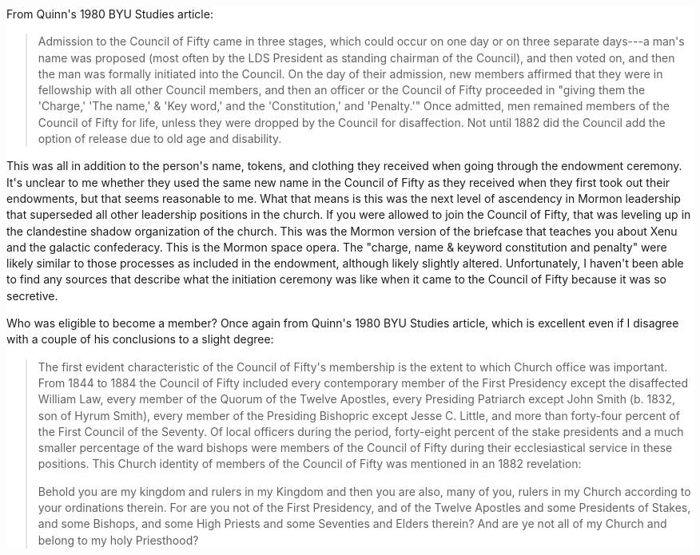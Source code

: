 From Quinn's 1980 BYU Studies article:

> Admission to the Council of Fifty came in three stages, which could
> occur on one day or on three separate days---a man's name was proposed
> (most often by the LDS President as standing chairman of the Council),
> and then voted on, and then the man was formally initiated into the
> Council. On the day of their admission, new members affirmed that they
> were in fellowship with all other Council members, and then an officer
> or the Council of Fifty proceeded in "giving them the 'Charge,' 'The
> name,' & 'Key word,' and the 'Constitution,' and 'Penalty.'" Once
> admitted, men remained members of the Council of Fifty for life,
> unless they were dropped by the Council for disaffection. Not until
> 1882 did the Council add the option of release due to old age and
> disability.

This was all in addition to the person's name, tokens, and clothing they
received when going through the endowment ceremony. It's unclear to me
whether they used the same new name in the Council of Fifty as they
received when they first took out their endowments, but that seems
reasonable to me. What that means is this was the next level of
ascendency in Mormon leadership that superseded all other leadership
positions in the church. If you were allowed to join the Council of
Fifty, that was leveling up in the clandestine shadow organization of
the church. This was the Mormon version of the briefcase that teaches
you about Xenu and the galactic confederacy. This is the Mormon space
opera. The "charge, name & keyword constitution and penalty" were likely
similar to those processes as included in the endowment, although likely
slightly altered. Unfortunately, I haven't been able to find any sources
that describe what the initiation ceremony was like when it came to the
Council of Fifty because it was so secretive.

Who was eligible to become a member? Once again from Quinn's 1980 BYU
Studies article, which is excellent even if I disagree with a couple of
his conclusions to a slight degree:

> The first evident characteristic of the Council of Fifty's membership
> is the extent to which Church office was important. From 1844 to 1884
> the Council of Fifty included every contemporary member of the First
> Presidency except the disaffected William Law, every member of the
> Quorum of the Twelve Apostles, every Presiding Patriarch except John
> Smith (b. 1832, son of Hyrum Smith), every member of the Presiding
> Bishopric except Jesse C. Little, and more than forty-four percent of
> the First Council of the Seventy. Of local officers during the period,
> forty-eight percent of the stake presidents and a much smaller
> percentage of the ward bishops were members of the Council of Fifty
> during their ecclesiastical service in these positions. This Church
> identity of members of the Council of Fifty was mentioned in an 1882
> revelation:
>
> Behold you are my kingdom and rulers in my Kingdom and then you are
> also, many of you, rulers in my Church according to your ordinations
> therein. For are you not of the First Presidency, and of the Twelve
> Apostles and some Presidents of Stakes, and some Bishops, and some
> High Priests and some Seventies and Elders therein? And are ye not all
> of my Church and belong to my holy Priesthood?
